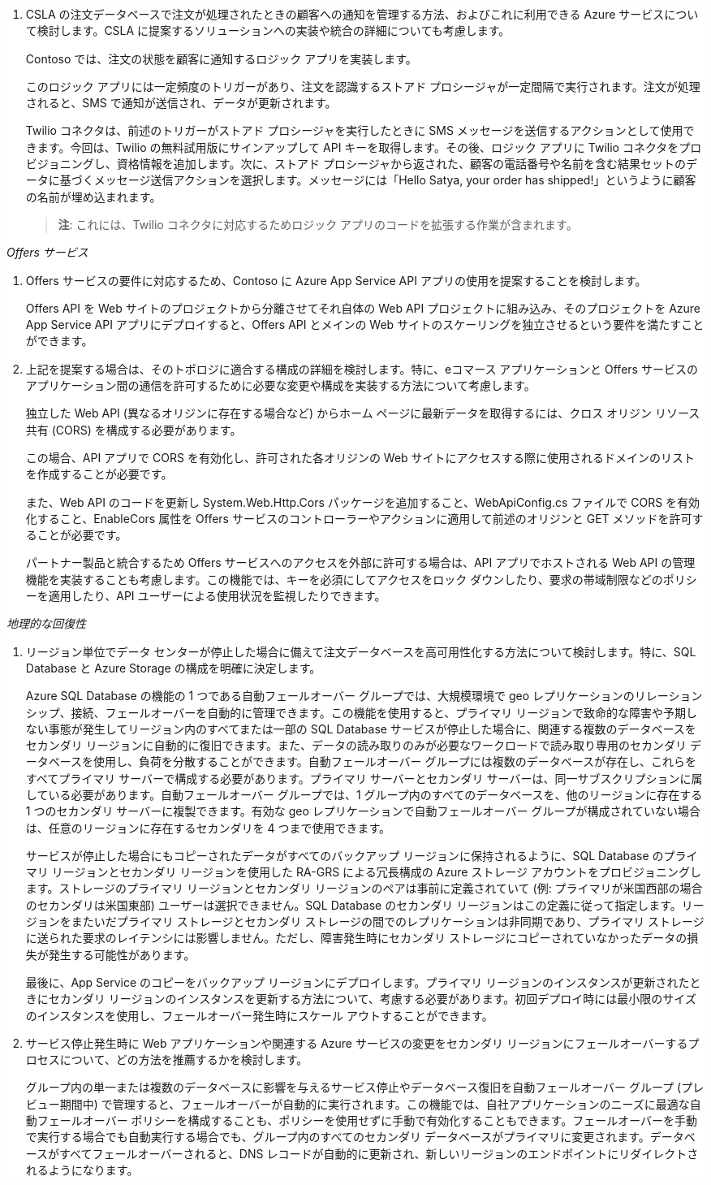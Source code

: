 1. CSLA の注文データベースで注文が処理されたときの顧客への通知を管理する方法、およびこれに利用できる Azure サービスについて検討します。CSLA に提案するソリューションへの実装や統合の詳細についても考慮します。

    Contoso では、注文の状態を顧客に通知するロジック アプリを実装します。

    このロジック アプリには一定頻度のトリガーがあり、注文を認識するストアド プロシージャが一定間隔で実行されます。注文が処理されると、SMS で通知が送信され、データが更新されます。

    Twilio コネクタは、前述のトリガーがストアド プロシージャを実行したときに SMS メッセージを送信するアクションとして使用できます。今回は、Twilio の無料試用版にサインアップして API キーを取得します。その後、ロジック アプリに Twilio コネクタをプロビジョニングし、資格情報を追加します。次に、ストアド プロシージャから返された、顧客の電話番号や名前を含む結果セットのデータに基づくメッセージ送信アクションを選択します。メッセージには「Hello Satya, your order has shipped!」というように顧客の名前が埋め込まれます。

    >**注**: これには、Twilio コネクタに対応するためロジック アプリのコードを拡張する作業が含まれます。

*Offers サービス*

1. Offers サービスの要件に対応するため、Contoso に Azure App Service API アプリの使用を提案することを検討します。

    Offers API を Web サイトのプロジェクトから分離させてそれ自体の Web API プロジェクトに組み込み、そのプロジェクトを Azure App Service API アプリにデプロイすると、Offers API とメインの Web サイトのスケーリングを独立させるという要件を満たすことができます。

2. 上記を提案する場合は、そのトポロジに適合する構成の詳細を検討します。特に、eコマース アプリケーションと Offers サービスのアプリケーション間の通信を許可するために必要な変更や構成を実装する方法について考慮します。

    独立した Web API (異なるオリジンに存在する場合など) からホーム ページに最新データを取得するには、クロス オリジン リソース共有 (CORS) を構成する必要があります。

    この場合、API アプリで CORS を有効化し、許可された各オリジンの Web サイトにアクセスする際に使用されるドメインのリストを作成することが必要です。

    また、Web API のコードを更新し System.Web.Http.Cors パッケージを追加すること、WebApiConfig.cs ファイルで CORS を有効化すること、EnableCors 属性を Offers サービスのコントローラーやアクションに適用して前述のオリジンと GET メソッドを許可することが必要です。

    パートナー製品と統合するため Offers サービスへのアクセスを外部に許可する場合は、API アプリでホストされる Web API の管理機能を実装することも考慮します。この機能では、キーを必須にしてアクセスをロック ダウンしたり、要求の帯域制限などのポリシーを適用したり、API ユーザーによる使用状況を監視したりできます。

*地理的な回復性*

1. リージョン単位でデータ センターが停止した場合に備えて注文データベースを高可用性化する方法について検討します。特に、SQL Database と Azure Storage の構成を明確に決定します。

    Azure SQL Database の機能の 1 つである自動フェールオーバー グループでは、大規模環境で geo レプリケーションのリレーションシップ、接続、フェールオーバーを自動的に管理できます。この機能を使用すると、プライマリ リージョンで致命的な障害や予期しない事態が発生してリージョン内のすべてまたは一部の SQL Database サービスが停止した場合に、関連する複数のデータベースをセカンダリ リージョンに自動的に復旧できます。また、データの読み取りのみが必要なワークロードで読み取り専用のセカンダリ データベースを使用し、負荷を分散することができます。自動フェールオーバー グループには複数のデータベースが存在し、これらをすべてプライマリ サーバーで構成する必要があります。プライマリ サーバーとセカンダリ サーバーは、同一サブスクリプションに属している必要があります。自動フェールオーバー グループでは、1 グループ内のすべてのデータベースを、他のリージョンに存在する 1 つのセカンダリ サーバーに複製できます。有効な geo レプリケーションで自動フェールオーバー グループが構成されていない場合は、任意のリージョンに存在するセカンダリを 4 つまで使用できます。

    サービスが停止した場合にもコピーされたデータがすべてのバックアップ リージョンに保持されるように、SQL Database のプライマリ リージョンとセカンダリ リージョンを使用した RA-GRS による冗長構成の Azure ストレージ アカウントをプロビジョニングします。ストレージのプライマリ リージョンとセカンダリ リージョンのペアは事前に定義されていて (例: プライマリが米国西部の場合のセカンダリは米国東部) ユーザーは選択できません。SQL Database のセカンダリ リージョンはこの定義に従って指定します。リージョンをまたいだプライマリ ストレージとセカンダリ ストレージの間でのレプリケーションは非同期であり、プライマリ ストレージに送られた要求のレイテンシには影響しません。ただし、障害発生時にセカンダリ ストレージにコピーされていなかったデータの損失が発生する可能性があります。

    最後に、App Service のコピーをバックアップ リージョンにデプロイします。プライマリ リージョンのインスタンスが更新されたときにセカンダリ リージョンのインスタンスを更新する方法について、考慮する必要があります。初回デプロイ時には最小限のサイズのインスタンスを使用し、フェールオーバー発生時にスケール アウトすることができます。

2. サービス停止発生時に Web アプリケーションや関連する Azure サービスの変更をセカンダリ リージョンにフェールオーバーするプロセスについて、どの方法を推薦するかを検討します。

    グループ内の単一または複数のデータベースに影響を与えるサービス停止やデータベース復旧を自動フェールオーバー グループ (プレビュー期間中) で管理すると、フェールオーバーが自動的に実行されます。この機能では、自社アプリケーションのニーズに最適な自動フェールオーバー ポリシーを構成することも、ポリシーを使用せずに手動で有効化することもできます。フェールオーバーを手動で実行する場合でも自動実行する場合でも、グループ内のすべてのセカンダリ データベースがプライマリに変更されます。データベースがすべてフェールオーバーされると、DNS レコードが自動的に更新され、新しいリージョンのエンドポイントにリダイレクトされるようになります。
